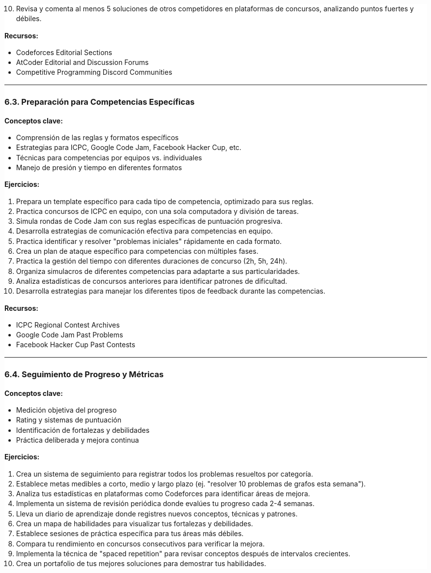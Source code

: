 10. Revisa y comenta al menos 5 soluciones de otros competidores en plataformas de concursos, analizando puntos fuertes y débiles.

**Recursos:**
- Codeforces Editorial Sections
- AtCoder Editorial and Discussion Forums
- Competitive Programming Discord Communities

---

### 6.3. Preparación para Competencias Específicas
**Conceptos clave:**
- Comprensión de las reglas y formatos específicos
- Estrategias para ICPC, Google Code Jam, Facebook Hacker Cup, etc.
- Técnicas para competencias por equipos vs. individuales
- Manejo de presión y tiempo en diferentes formatos

**Ejercicios:**
1. Prepara un template específico para cada tipo de competencia, optimizado para sus reglas.
2. Practica concursos de ICPC en equipo, con una sola computadora y división de tareas.
3. Simula rondas de Code Jam con sus reglas específicas de puntuación progresiva.
4. Desarrolla estrategias de comunicación efectiva para competencias en equipo.
5. Practica identificar y resolver "problemas iniciales" rápidamente en cada formato.
6. Crea un plan de ataque específico para competencias con múltiples fases.
7. Practica la gestión del tiempo con diferentes duraciones de concurso (2h, 5h, 24h).
8. Organiza simulacros de diferentes competencias para adaptarte a sus particularidades.
9. Analiza estadísticas de concursos anteriores para identificar patrones de dificultad.
10. Desarrolla estrategias para manejar los diferentes tipos de feedback durante las competencias.

**Recursos:**
- ICPC Regional Contest Archives
- Google Code Jam Past Problems
- Facebook Hacker Cup Past Contests

---

### 6.4. Seguimiento de Progreso y Métricas
**Conceptos clave:**
- Medición objetiva del progreso
- Rating y sistemas de puntuación
- Identificación de fortalezas y debilidades
- Práctica deliberada y mejora continua

**Ejercicios:**
1. Crea un sistema de seguimiento para registrar todos los problemas resueltos por categoría.
2. Establece metas medibles a corto, medio y largo plazo (ej. "resolver 10 problemas de grafos esta semana").
3. Analiza tus estadísticas en plataformas como Codeforces para identificar áreas de mejora.
4. Implementa un sistema de revisión periódica donde evalúes tu progreso cada 2-4 semanas.
5. Lleva un diario de aprendizaje donde registres nuevos conceptos, técnicas y patrones.
6. Crea un mapa de habilidades para visualizar tus fortalezas y debilidades.
7. Establece sesiones de práctica específica para tus áreas más débiles.
8. Compara tu rendimiento en concursos consecutivos para verificar la mejora.
9. Implementa la técnica de "spaced repetition" para revisar conceptos después de intervalos crecientes.
10. Crea un portafolio de tus mejores soluciones para demostrar tus habilidades.
